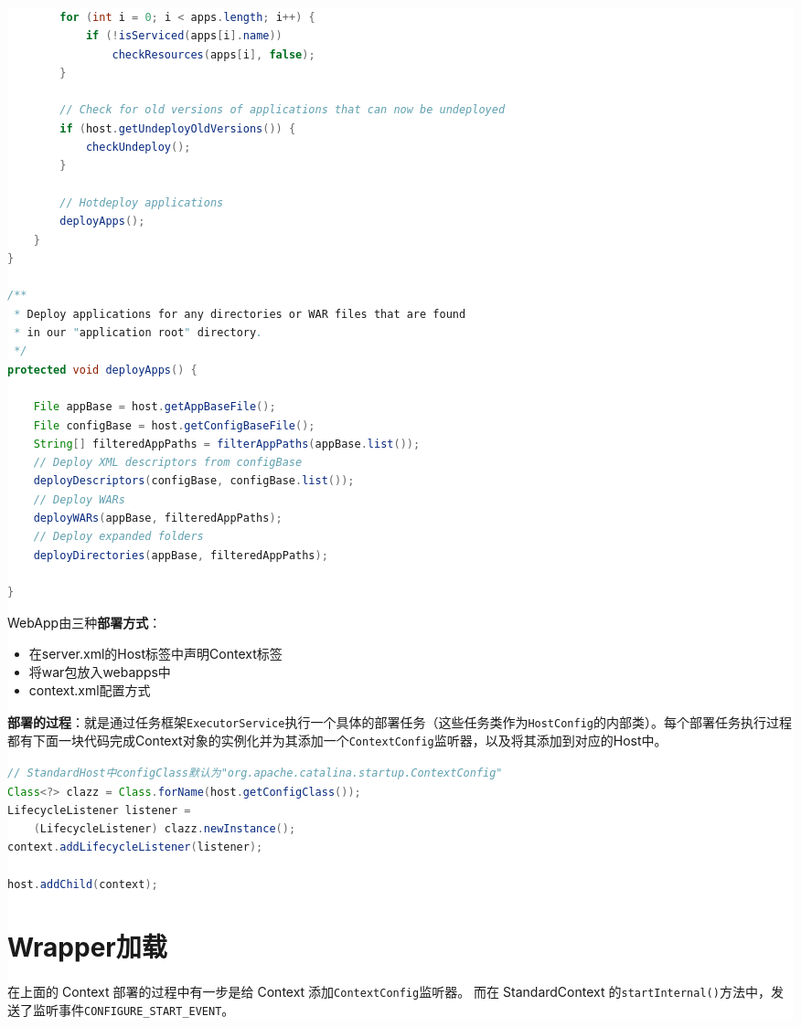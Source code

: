 ```java HostConfig
        for (int i = 0; i < apps.length; i++) {
            if (!isServiced(apps[i].name))
                checkResources(apps[i], false);
        }

        // Check for old versions of applications that can now be undeployed
        if (host.getUndeployOldVersions()) {
            checkUndeploy();
        }

        // Hotdeploy applications
        deployApps();
    }
}

/**
 * Deploy applications for any directories or WAR files that are found
 * in our "application root" directory.
 */
protected void deployApps() {

    File appBase = host.getAppBaseFile();
    File configBase = host.getConfigBaseFile();
    String[] filteredAppPaths = filterAppPaths(appBase.list());
    // Deploy XML descriptors from configBase
    deployDescriptors(configBase, configBase.list());
    // Deploy WARs
    deployWARs(appBase, filteredAppPaths);
    // Deploy expanded folders
    deployDirectories(appBase, filteredAppPaths);

}
```

WebApp由三种**部署方式**：
* 在server.xml的Host标签中声明Context标签
* 将war包放入webapps中
* context.xml配置方式

**部署的过程**：就是通过任务框架`ExecutorService`执行一个具体的部署任务（这些任务类作为`HostConfig`的内部类）。每个部署任务执行过程都有下面一块代码完成Context对象的实例化并为其添加一个`ContextConfig`监听器，以及将其添加到对应的Host中。
```java
// StandardHost中configClass默认为"org.apache.catalina.startup.ContextConfig"
Class<?> clazz = Class.forName(host.getConfigClass());
LifecycleListener listener =
    (LifecycleListener) clazz.newInstance();
context.addLifecycleListener(listener);

host.addChild(context);
```

# Wrapper加载
在上面的 Context 部署的过程中有一步是给 Context 添加`ContextConfig`监听器。
而在 StandardContext 的`startInternal()`方法中，发送了监听事件`CONFIGURE_START_EVENT`。
